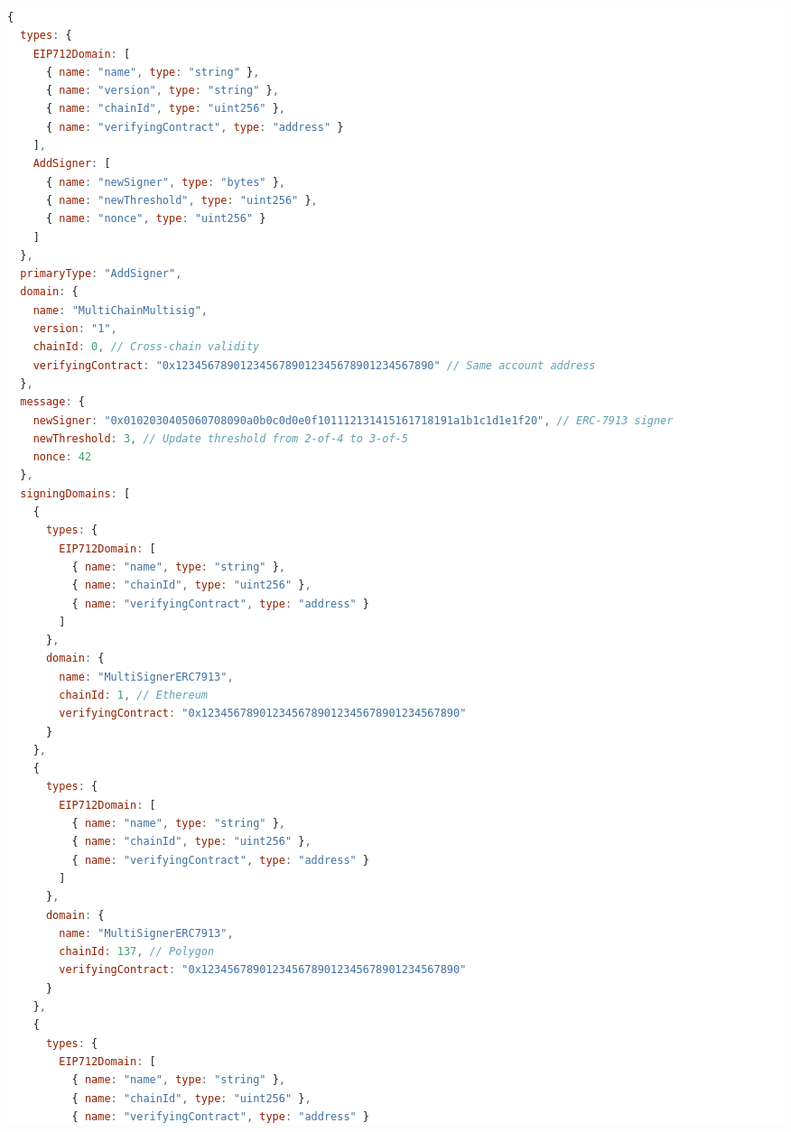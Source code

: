 [ERC-7579]: ./eip-7579.md

```javascript
{
  types: {
    EIP712Domain: [
      { name: "name", type: "string" },
      { name: "version", type: "string" },
      { name: "chainId", type: "uint256" },
      { name: "verifyingContract", type: "address" }
    ],
    AddSigner: [
      { name: "newSigner", type: "bytes" },
      { name: "newThreshold", type: "uint256" },
      { name: "nonce", type: "uint256" }
    ]
  },
  primaryType: "AddSigner",
  domain: {
    name: "MultiChainMultisig",
    version: "1",
    chainId: 0, // Cross-chain validity
    verifyingContract: "0x1234567890123456789012345678901234567890" // Same account address
  },
  message: {
    newSigner: "0x0102030405060708090a0b0c0d0e0f101112131415161718191a1b1c1d1e1f20", // ERC-7913 signer
    newThreshold: 3, // Update threshold from 2-of-4 to 3-of-5
    nonce: 42
  },
  signingDomains: [
    {
      types: {
        EIP712Domain: [
          { name: "name", type: "string" },
          { name: "chainId", type: "uint256" },
          { name: "verifyingContract", type: "address" }
        ]
      },
      domain: {
        name: "MultiSignerERC7913",
        chainId: 1, // Ethereum
        verifyingContract: "0x1234567890123456789012345678901234567890"
      }
    },
    {
      types: {
        EIP712Domain: [
          { name: "name", type: "string" },
          { name: "chainId", type: "uint256" },
          { name: "verifyingContract", type: "address" }
        ]
      },
      domain: {
        name: "MultiSignerERC7913",
        chainId: 137, // Polygon
        verifyingContract: "0x1234567890123456789012345678901234567890"
      }
    },
    {
      types: {
        EIP712Domain: [
          { name: "name", type: "string" },
          { name: "chainId", type: "uint256" },
          { name: "verifyingContract", type: "address" }
```

[ERC-7803]: ./eip-7803.md
[EIP-7702]: ./eip-7702.md
[EIP-712]: ./eip-712.md